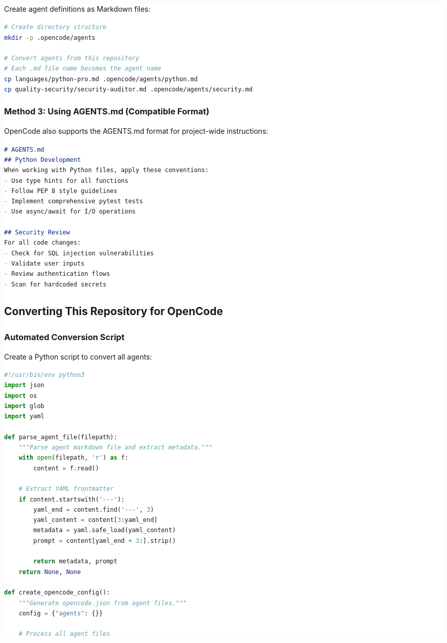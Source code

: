 Create agent definitions as Markdown files:

```bash
# Create directory structure
mkdir -p .opencode/agents

# Convert agents from this repository
# Each .md file name becomes the agent name
cp languages/python-pro.md .opencode/agents/python.md
cp quality-security/security-auditor.md .opencode/agents/security.md
```

### Method 3: Using AGENTS.md (Compatible Format)

OpenCode also supports the AGENTS.md format for project-wide instructions:

```markdown
# AGENTS.md
## Python Development
When working with Python files, apply these conventions:
- Use type hints for all functions
- Follow PEP 8 style guidelines
- Implement comprehensive pytest tests
- Use async/await for I/O operations

## Security Review
For all code changes:
- Check for SQL injection vulnerabilities
- Validate user inputs
- Review authentication flows
- Scan for hardcoded secrets
```

## Converting This Repository for OpenCode

### Automated Conversion Script

Create a Python script to convert all agents:

```python
#!/usr/bin/env python3
import json
import os
import glob
import yaml

def parse_agent_file(filepath):
    """Parse agent markdown file and extract metadata."""
    with open(filepath, 'r') as f:
        content = f.read()

    # Extract YAML frontmatter
    if content.startswith('---'):
        yaml_end = content.find('---', 3)
        yaml_content = content[3:yaml_end]
        metadata = yaml.safe_load(yaml_content)
        prompt = content[yaml_end + 3:].strip()

        return metadata, prompt
    return None, None

def create_opencode_config():
    """Generate opencode.json from agent files."""
    config = {"agents": {}}

    # Process all agent files
```